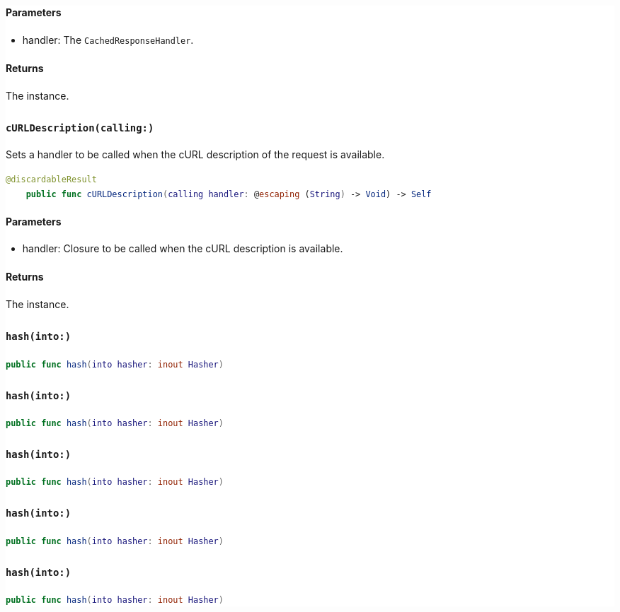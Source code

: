 > 

#### Parameters

  - handler: The `CachedResponseHandler`.

#### Returns

The instance.

### `cURLDescription(calling:)`

Sets a handler to be called when the cURL description of the request is available.

``` swift
@discardableResult
    public func cURLDescription(calling handler: @escaping (String) -> Void) -> Self 
```

> 

#### Parameters

  - handler: Closure to be called when the cURL description is available.

#### Returns

The instance.

### `hash(into:)`

``` swift
public func hash(into hasher: inout Hasher) 
```

### `hash(into:)`

``` swift
public func hash(into hasher: inout Hasher) 
```

### `hash(into:)`

``` swift
public func hash(into hasher: inout Hasher) 
```

### `hash(into:)`

``` swift
public func hash(into hasher: inout Hasher) 
```

### `hash(into:)`

``` swift
public func hash(into hasher: inout Hasher) 
```
